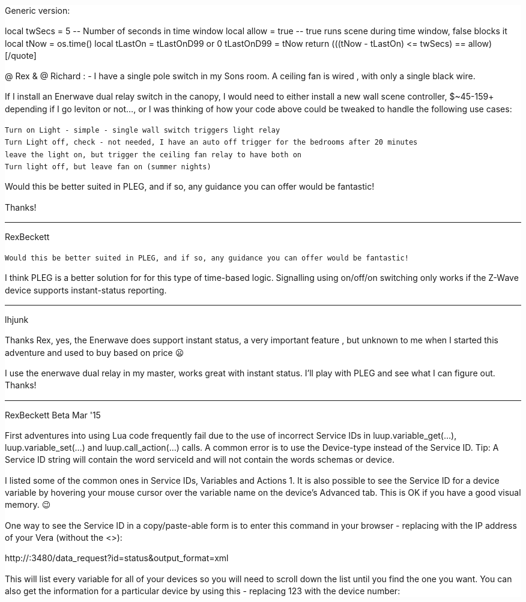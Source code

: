 Generic version:

local twSecs = 5 -- Number of seconds in time window local allow = true -- true runs scene during time window, false blocks it local tNow = os.time() local tLastOn = tLastOnD99 or 0 tLastOnD99 = tNow return (((tNow - tLastOn) <= twSecs) == allow)[/quote]

@ Rex & @ Richard : - I have a single pole switch in my Sons room. A ceiling fan is wired , with only a single black wire.

If I install an Enerwave dual relay switch in the canopy, I would need to either install a new wall scene controller, $~45-159+ depending if I go leviton or not…, or I was thinking of how your code above could be tweaked to handle the following use cases:

    Turn on Light - simple - single wall switch triggers light relay
    Turn Light off, check - not needed, I have an auto off trigger for the bedrooms after 20 minutes
    leave the light on, but trigger the ceiling fan relay to have both on
    Turn light off, but leave fan on (summer nights)

Would this be better suited in PLEG, and if so, any guidance you can offer would be fantastic!

Thanks!

--------------------------------------------------------------------------------
RexBeckett

    Would this be better suited in PLEG, and if so, any guidance you can offer would be fantastic!

I think PLEG is a better solution for for this type of time-based logic. Signalling using on/off/on switching only works if the Z-Wave device supports instant-status reporting.

--------------------------------------------------------------------------------
lhjunk

Thanks Rex, yes, the Enerwave does support instant status, a very important feature , but unknown to me when I started this adventure and used to buy based on price :frowning:

I use the enerwave dual relay in my master, works great with instant status. I’ll play with PLEG and see what I can figure out. Thanks!

--------------------------------------------------------------------------------
RexBeckett
Beta
Mar '15

First adventures into using Lua code frequently fail due to the use of incorrect Service IDs in luup.variable_get(…), luup.variable_set(…) and luup.call_action(…) calls. A common error is to use the Device-type instead of the Service ID. Tip: A Service ID string will contain the word serviceId and will not contain the words schemas or device.

I listed some of the common ones in Service IDs, Variables and Actions 1. It is also possible to see the Service ID for a device variable by hovering your mouse cursor over the variable name on the device’s Advanced tab. This is OK if you have a good visual memory. :wink:

One way to see the Service ID in a copy/paste-able form is to enter this command in your browser - replacing with the IP address of your Vera (without the <>):

http://<veraip>:3480/data_request?id=status&output_format=xml

This will list every variable for all of your devices so you will need to scroll down the list until you find the one you want. You can also get the information for a particular device by using this - replacing 123 with the device number:
